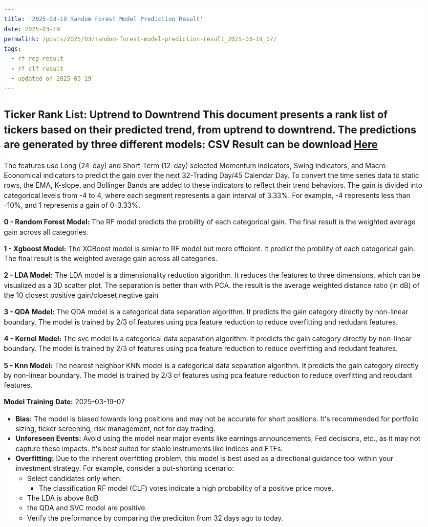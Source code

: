 ```yaml
---
title: '2025-03-19 Random Forest Model Prediction Result'
date: 2025-03-19
permalink: /posts/2025/03/random-forest-model-prediction-result_2025-03-19_07/
tags:
  - rf reg result
  - rf clf result
  - updated on 2025-03-19
---
```

## Ticker Rank List: Uptrend to Downtrend This document presents a rank list of tickers based on their predicted trend, from uptrend to downtrend. The predictions are generated by three different models: CSV Result can be download [ Here ](https://cliffordhu.github.io/images/2025-02-11-random-forest-model-prediction-result_2025-02-11_22.csv) 
 The features use Long (24-day) and Short-Term (12-day) selected Momentum indicators, Swing indicators, and Macro-Economical indicators to predict the gain over the next 32-Trading Day/45 Calendar Day.  To convert the time series data to static rows, the EMA, K-slope, and Bollinger Bands are added to these indicators to reflect their trend behaviors. The gain is divided into categorical levels from -4 to 4, where each segment represents a gain interval of 3.33%. For example, -4 represents less than -10%, and 1 represents a gain of 0-3.33%.

**0 - Random Forest Model:** The RF model predicts the probility of each categorical gain. The final result is the weighted average gain across all categories.
 
**1 - Xgboost Model:** The XGBoost model is simiar to RF model but more efficient. It predict the probility of each categorical gain. The final result is the weighted average gain across all categories. 
 
 **2 - LDA Model:** The LDA model is a dimensionality reduction algorithm. It reduces the features to three dimensions, which can be visualized as a 3D scatter plot. The separation is better than with PCA. the result is the average weighted distance ratio (in dB) of the 10 closest positive gain/cloeset negtive gain 
 
 **3 - QDA Model:** The QDA model is a categorical data separation algorithm. It predicts the gain category directly by non-linear boundary. The model is trained by  2/3 of features using pca feature reduction to reduce overfitting and redudant features.  
 
 **4 - Kernel Model:** The svc model is a categorical data separation algorithm. It predicts the gain category directly by non-linear boundary. The model is trained by  2/3 of features using pca feature reduction to reduce overfitting and redudant features. 
 
 **5 - Knn Model:** The nearest neighbor KNN model is a categorical data separation algorithm. It predicts the gain category directly by non-linear boundary. The model is trained by  2/3 of features using pca feature reduction to reduce overfitting and redudant features. 
 
 **Model Training Date:** 2025-03-19-07 
 
  * **Bias:** The model is biased towards long positions and may not be accurate for short positions. It's recommended for portfolio sizing, ticker screening, risk management, not for day trading. 
 * **Unforeseen Events:** Avoid using the model near major events like earnings announcements, Fed decisions, etc., as it may not capture these impacts. It's best suited for stable instruments like indices and ETFs.
 * **Overfitting:** Due to the inherent overfitting problem, this model is best used as a directional guidance tool within your investment strategy. For example, consider a put-shorting scenario:
     * Select candidates only when: 
         * The classification RF model (CLF) votes indicate a high probability of a positive price move.
     * The LDA is above 8dB
     * the QDA and SVC model are positive.
     * Verify the preformance by comparing the prediciton from 32 days ago to today. 
